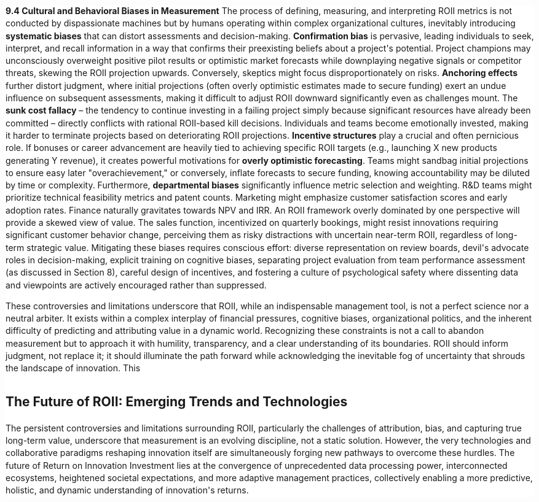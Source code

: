 **9.4 Cultural and Behavioral Biases in Measurement**
The process of defining, measuring, and interpreting ROII metrics is not conducted by dispassionate machines but by humans operating within complex organizational cultures, inevitably introducing **systematic biases** that can distort assessments and decision-making. **Confirmation bias** is pervasive, leading individuals to seek, interpret, and recall information in a way that confirms their preexisting beliefs about a project's potential. Project champions may unconsciously overweight positive pilot results or optimistic market forecasts while downplaying negative signals or competitor threats, skewing the ROII projection upwards. Conversely, skeptics might focus disproportionately on risks. **Anchoring effects** further distort judgment, where initial projections (often overly optimistic estimates made to secure funding) exert an undue influence on subsequent assessments, making it difficult to adjust ROII downward significantly even as challenges mount. The **sunk cost fallacy** – the tendency to continue investing in a failing project simply because significant resources have already been committed – directly conflicts with rational ROII-based kill decisions. Individuals and teams become emotionally invested, making it harder to terminate projects based on deteriorating ROII projections. **Incentive structures** play a crucial and often pernicious role. If bonuses or career advancement are heavily tied to achieving specific ROII targets (e.g., launching X new products generating Y revenue), it creates powerful motivations for **overly optimistic forecasting**. Teams might sandbag initial projections to ensure easy later "overachievement," or conversely, inflate forecasts to secure funding, knowing accountability may be diluted by time or complexity. Furthermore, **departmental biases** significantly influence metric selection and weighting. R&D teams might prioritize technical feasibility metrics and patent counts. Marketing might emphasize customer satisfaction scores and early adoption rates. Finance naturally gravitates towards NPV and IRR. An ROII framework overly dominated by one perspective will provide a skewed view of value. The sales function, incentivized on quarterly bookings, might resist innovations requiring significant customer behavior change, perceiving them as risky distractions with uncertain near-term ROII, regardless of long-term strategic value. Mitigating these biases requires conscious effort: diverse representation on review boards, devil's advocate roles in decision-making, explicit training on cognitive biases, separating project evaluation from team performance assessment (as discussed in Section 8), careful design of incentives, and fostering a culture of psychological safety where dissenting data and viewpoints are actively encouraged rather than suppressed.

These controversies and limitations underscore that ROII, while an indispensable management tool, is not a perfect science nor a neutral arbiter. It exists within a complex interplay of financial pressures, cognitive biases, organizational politics, and the inherent difficulty of predicting and attributing value in a dynamic world. Recognizing these constraints is not a call to abandon measurement but to approach it with humility, transparency, and a clear understanding of its boundaries. ROII should inform judgment, not replace it; it should illuminate the path forward while acknowledging the inevitable fog of uncertainty that shrouds the landscape of innovation. This

## The Future of ROII: Emerging Trends and Technologies

The persistent controversies and limitations surrounding ROII, particularly the challenges of attribution, bias, and capturing true long-term value, underscore that measurement is an evolving discipline, not a static solution. However, the very technologies and collaborative paradigms reshaping innovation itself are simultaneously forging new pathways to overcome these hurdles. The future of Return on Innovation Investment lies at the convergence of unprecedented data processing power, interconnected ecosystems, heightened societal expectations, and more adaptive management practices, collectively enabling a more predictive, holistic, and dynamic understanding of innovation's returns.
